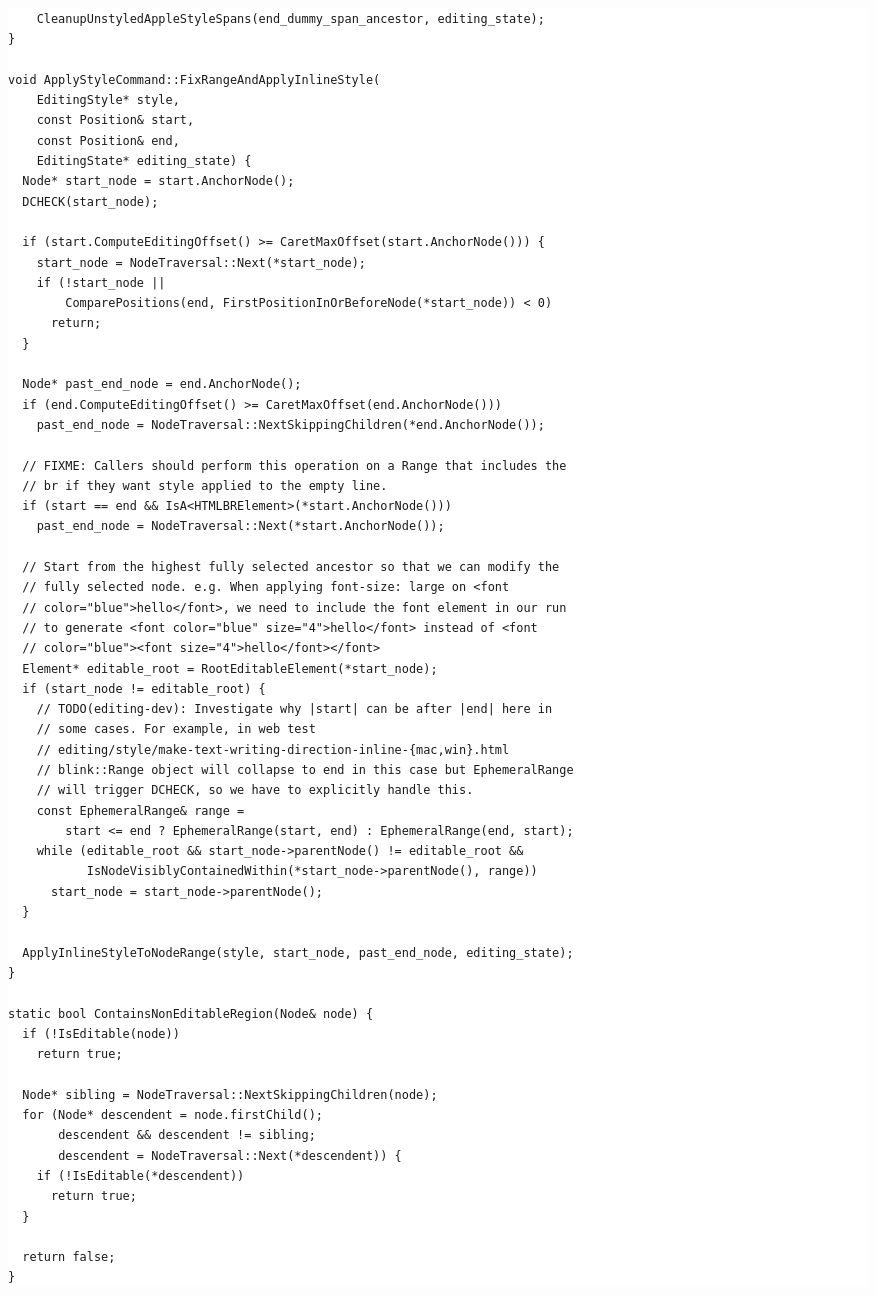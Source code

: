 ```
    CleanupUnstyledAppleStyleSpans(end_dummy_span_ancestor, editing_state);
}

void ApplyStyleCommand::FixRangeAndApplyInlineStyle(
    EditingStyle* style,
    const Position& start,
    const Position& end,
    EditingState* editing_state) {
  Node* start_node = start.AnchorNode();
  DCHECK(start_node);

  if (start.ComputeEditingOffset() >= CaretMaxOffset(start.AnchorNode())) {
    start_node = NodeTraversal::Next(*start_node);
    if (!start_node ||
        ComparePositions(end, FirstPositionInOrBeforeNode(*start_node)) < 0)
      return;
  }

  Node* past_end_node = end.AnchorNode();
  if (end.ComputeEditingOffset() >= CaretMaxOffset(end.AnchorNode()))
    past_end_node = NodeTraversal::NextSkippingChildren(*end.AnchorNode());

  // FIXME: Callers should perform this operation on a Range that includes the
  // br if they want style applied to the empty line.
  if (start == end && IsA<HTMLBRElement>(*start.AnchorNode()))
    past_end_node = NodeTraversal::Next(*start.AnchorNode());

  // Start from the highest fully selected ancestor so that we can modify the
  // fully selected node. e.g. When applying font-size: large on <font
  // color="blue">hello</font>, we need to include the font element in our run
  // to generate <font color="blue" size="4">hello</font> instead of <font
  // color="blue"><font size="4">hello</font></font>
  Element* editable_root = RootEditableElement(*start_node);
  if (start_node != editable_root) {
    // TODO(editing-dev): Investigate why |start| can be after |end| here in
    // some cases. For example, in web test
    // editing/style/make-text-writing-direction-inline-{mac,win}.html
    // blink::Range object will collapse to end in this case but EphemeralRange
    // will trigger DCHECK, so we have to explicitly handle this.
    const EphemeralRange& range =
        start <= end ? EphemeralRange(start, end) : EphemeralRange(end, start);
    while (editable_root && start_node->parentNode() != editable_root &&
           IsNodeVisiblyContainedWithin(*start_node->parentNode(), range))
      start_node = start_node->parentNode();
  }

  ApplyInlineStyleToNodeRange(style, start_node, past_end_node, editing_state);
}

static bool ContainsNonEditableRegion(Node& node) {
  if (!IsEditable(node))
    return true;

  Node* sibling = NodeTraversal::NextSkippingChildren(node);
  for (Node* descendent = node.firstChild();
       descendent && descendent != sibling;
       descendent = NodeTraversal::Next(*descendent)) {
    if (!IsEditable(*descendent))
      return true;
  }

  return false;
}
```